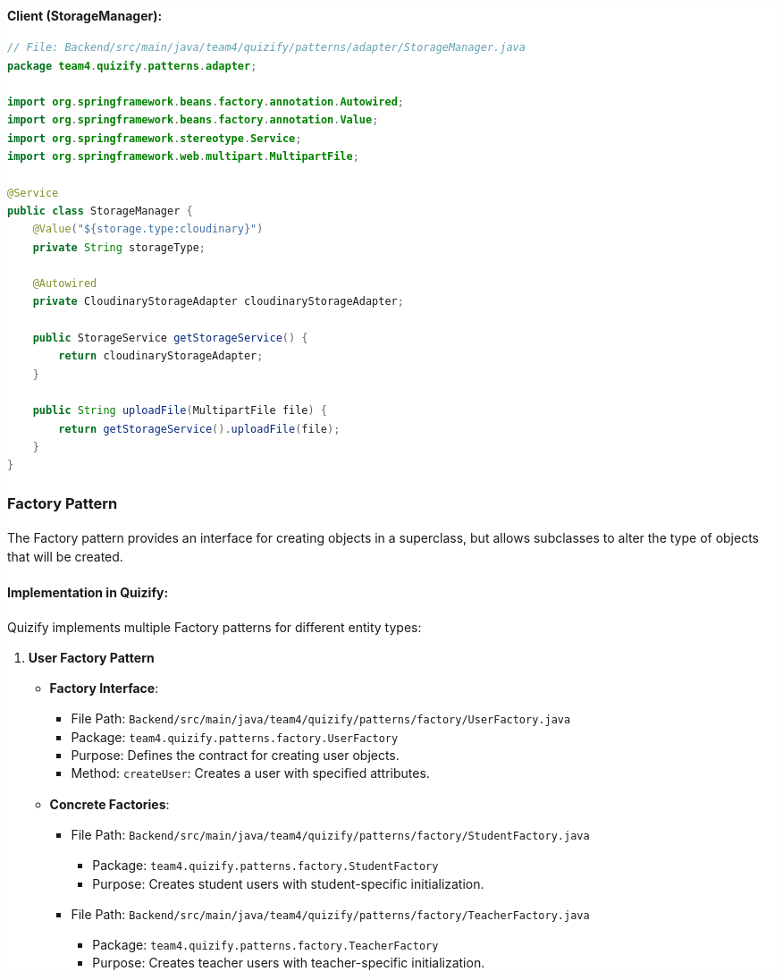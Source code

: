 ```java
```

**Client (StorageManager):**

```java
// File: Backend/src/main/java/team4/quizify/patterns/adapter/StorageManager.java
package team4.quizify.patterns.adapter;

import org.springframework.beans.factory.annotation.Autowired;
import org.springframework.beans.factory.annotation.Value;
import org.springframework.stereotype.Service;
import org.springframework.web.multipart.MultipartFile;

@Service
public class StorageManager {
    @Value("${storage.type:cloudinary}")
    private String storageType;
    
    @Autowired
    private CloudinaryStorageAdapter cloudinaryStorageAdapter;
    
    public StorageService getStorageService() {
        return cloudinaryStorageAdapter;
    }
    
    public String uploadFile(MultipartFile file) {
        return getStorageService().uploadFile(file);
    }
}
```

### Factory Pattern

The Factory pattern provides an interface for creating objects in a superclass, but allows subclasses to alter the type of objects that will be created.

#### Implementation in Quizify:

Quizify implements multiple Factory patterns for different entity types:

1. **User Factory Pattern**
   
   - **Factory Interface**:
     - File Path: `Backend/src/main/java/team4/quizify/patterns/factory/UserFactory.java`
     - Package: `team4.quizify.patterns.factory.UserFactory`
     - Purpose: Defines the contract for creating user objects.
     - Method: `createUser`: Creates a user with specified attributes.

   - **Concrete Factories**:
     - File Path: `Backend/src/main/java/team4/quizify/patterns/factory/StudentFactory.java`
       - Package: `team4.quizify.patterns.factory.StudentFactory`
       - Purpose: Creates student users with student-specific initialization.
     
     - File Path: `Backend/src/main/java/team4/quizify/patterns/factory/TeacherFactory.java`
       - Package: `team4.quizify.patterns.factory.TeacherFactory`
       - Purpose: Creates teacher users with teacher-specific initialization.
   
